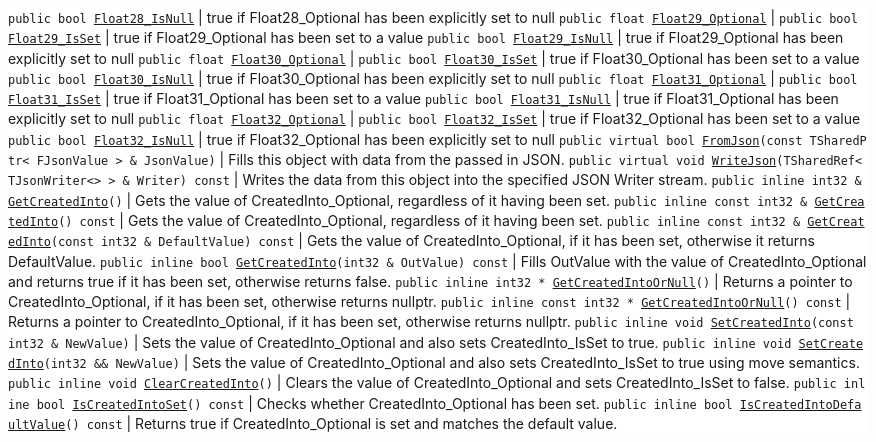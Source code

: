 `public bool `[`Float28_IsNull`](#structFRHAPI__MatchTimelineEvent_1a2ff6045b9c83b02e9f54f564edee5bb7) | true if Float28_Optional has been explicitly set to null
`public float `[`Float29_Optional`](#structFRHAPI__MatchTimelineEvent_1a5bf0c7f0ea86ca37daa39ddaf5228e59) | 
`public bool `[`Float29_IsSet`](#structFRHAPI__MatchTimelineEvent_1a92473216b95fedbb0bbb608ab30036e7) | true if Float29_Optional has been set to a value
`public bool `[`Float29_IsNull`](#structFRHAPI__MatchTimelineEvent_1ac2257be502f870fb20d0462a760aeda4) | true if Float29_Optional has been explicitly set to null
`public float `[`Float30_Optional`](#structFRHAPI__MatchTimelineEvent_1ac97af44ce92fc233d6933e6bc1b66058) | 
`public bool `[`Float30_IsSet`](#structFRHAPI__MatchTimelineEvent_1afc94be79df35fe4e44e956fd4da94d90) | true if Float30_Optional has been set to a value
`public bool `[`Float30_IsNull`](#structFRHAPI__MatchTimelineEvent_1aefc73b3e34694c854e7ce1687a049b87) | true if Float30_Optional has been explicitly set to null
`public float `[`Float31_Optional`](#structFRHAPI__MatchTimelineEvent_1a056cac1a55ae6c0f77a501a7b07ee026) | 
`public bool `[`Float31_IsSet`](#structFRHAPI__MatchTimelineEvent_1a753e4225bdc40171e5678103010079d1) | true if Float31_Optional has been set to a value
`public bool `[`Float31_IsNull`](#structFRHAPI__MatchTimelineEvent_1aefd64cc73b72bd8e5de22ecf06b84f25) | true if Float31_Optional has been explicitly set to null
`public float `[`Float32_Optional`](#structFRHAPI__MatchTimelineEvent_1a1028fdef7b0bd5d8c841897967dcae70) | 
`public bool `[`Float32_IsSet`](#structFRHAPI__MatchTimelineEvent_1ac2af8d3502ca3af32d62cf35b1da7524) | true if Float32_Optional has been set to a value
`public bool `[`Float32_IsNull`](#structFRHAPI__MatchTimelineEvent_1aee25bf2ad3a7f96947b62012d177472b) | true if Float32_Optional has been explicitly set to null
`public virtual bool `[`FromJson`](#structFRHAPI__MatchTimelineEvent_1a626b4165b789eba6a4de25dc877917bd)`(const TSharedPtr< FJsonValue > & JsonValue)` | Fills this object with data from the passed in JSON.
`public virtual void `[`WriteJson`](#structFRHAPI__MatchTimelineEvent_1a2574557e325d5693cb48bbf2cb7c188b)`(TSharedRef< TJsonWriter<> > & Writer) const` | Writes the data from this object into the specified JSON Writer stream.
`public inline int32 & `[`GetCreatedInto`](#structFRHAPI__MatchTimelineEvent_1a0f41da06cd6d611d4c4081d99340ba89)`()` | Gets the value of CreatedInto_Optional, regardless of it having been set.
`public inline const int32 & `[`GetCreatedInto`](#structFRHAPI__MatchTimelineEvent_1a5439f1ff69a23d9e99a64179cfe484ae)`() const` | Gets the value of CreatedInto_Optional, regardless of it having been set.
`public inline const int32 & `[`GetCreatedInto`](#structFRHAPI__MatchTimelineEvent_1a2a575ed63928863036cc4162ffa5bbab)`(const int32 & DefaultValue) const` | Gets the value of CreatedInto_Optional, if it has been set, otherwise it returns DefaultValue.
`public inline bool `[`GetCreatedInto`](#structFRHAPI__MatchTimelineEvent_1ab6cfe139588b4377b1a0c386b1e4a846)`(int32 & OutValue) const` | Fills OutValue with the value of CreatedInto_Optional and returns true if it has been set, otherwise returns false.
`public inline int32 * `[`GetCreatedIntoOrNull`](#structFRHAPI__MatchTimelineEvent_1aa9eedb1e80babf3db4385acd3dba5916)`()` | Returns a pointer to CreatedInto_Optional, if it has been set, otherwise returns nullptr.
`public inline const int32 * `[`GetCreatedIntoOrNull`](#structFRHAPI__MatchTimelineEvent_1a7aebc952f5da4f47b5071f3e514d627a)`() const` | Returns a pointer to CreatedInto_Optional, if it has been set, otherwise returns nullptr.
`public inline void `[`SetCreatedInto`](#structFRHAPI__MatchTimelineEvent_1a8273634edaef46f39aa818854326d193)`(const int32 & NewValue)` | Sets the value of CreatedInto_Optional and also sets CreatedInto_IsSet to true.
`public inline void `[`SetCreatedInto`](#structFRHAPI__MatchTimelineEvent_1acdd403e04365314a9353c6bd1dea27a8)`(int32 && NewValue)` | Sets the value of CreatedInto_Optional and also sets CreatedInto_IsSet to true using move semantics.
`public inline void `[`ClearCreatedInto`](#structFRHAPI__MatchTimelineEvent_1aca2f1ff2c72f6c09a52df0ccc9862fa7)`()` | Clears the value of CreatedInto_Optional and sets CreatedInto_IsSet to false.
`public inline bool `[`IsCreatedIntoSet`](#structFRHAPI__MatchTimelineEvent_1a356a11a9013c5d7bde44e59daeb4f36b)`() const` | Checks whether CreatedInto_Optional has been set.
`public inline bool `[`IsCreatedIntoDefaultValue`](#structFRHAPI__MatchTimelineEvent_1a1bb2a44fee9301a978dd20f788cd0b01)`() const` | Returns true if CreatedInto_Optional is set and matches the default value.